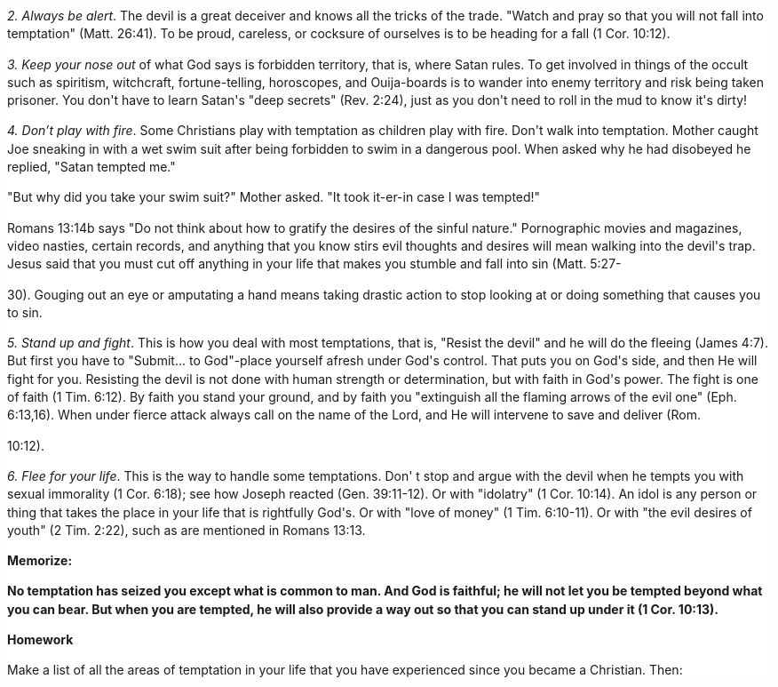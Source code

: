 *2. Always be alert*. The devil is a great deceiver and knows all the tricks of the trade. "Watch and pray so that you will not fall into temptation" (Matt. 26:41). To be proud, careless, or cocksure of ourselves is to be heading for a fall (1 Cor. 10:12).

*3. Keep your nose out* of what God says is forbidden territory, that is, where Satan rules. To get involved in things of the occult such as spiritism, witchcraft, fortune-telling, horoscopes, and Ouija-boards is to wander into enemy territory and risk being taken prisoner. You don't have to learn Satan's "deep secrets" (Rev. 2:24), just as you don't need to roll in the mud to know it's dirty!

*4. Don’t play with fire*. Some Christians play with temptation as children play with fire. Don't walk into temptation. Mother caught Joe sneaking in with a wet swim suit after being forbidden to swim in a dangerous pool. When asked why he had disobeyed he replied, "Satan tempted me."

"But why did you take your swim suit?" Mother asked. "It took it-er-in case I was tempted!"

Romans 13:14b says "Do not think about how to gratify the desires of the sinful nature." Pornographic movies and magazines, video nasties, certain records, and anything that you know stirs evil thoughts and desires will mean walking into the devil's trap. Jesus said that you must cut off anything in your life that makes you stumble and fall into sin (Matt. 5:27-

30). Gouging out an eye or amputating a hand means taking drastic action to stop looking at or doing something that causes you to sin.

*5. Stand up and fight*. This is how you deal with most temptations, that is, "Resist the devil" and he will do the fleeing (James 4:7). But first you have to "Submit... to God"-place yourself afresh under God's control. That puts you on God's side, and then He will fight for you. Resisting the devil is not done with human strength or determination, but with faith in God's power. The fight is one of faith (1 Tim. 6:12). By faith you stand your ground, and by faith you "extinguish all the flaming arrows of the evil one" (Eph. 6:13,16). When under fierce attack always call on the name of the Lord, and He will intervene to save and deliver (Rom.

10:12).

*6. Flee for your life*. This is the way to handle some temptations. Don' t stop and argue with the devil when he tempts you with sexual immorality (1 Cor. 6:18); see how Joseph reacted (Gen. 39:11-12). Or with "idolatry" (1 Cor. 10:14). An idol is any person or thing that takes the place in your life that is rightfully God's. Or with "love of money" (1 Tim. 6:10-11). Or with "the evil desires of youth" (2 Tim. 2:22), such as are mentioned in Romans 13:13.

**Memorize:**

**No temptation has seized you except what is common to man. And God is faithful; he will not let you be tempted beyond what you can bear. But when you are tempted, he will also provide a way out so that you can stand up under it (1 Cor. 10:13).**

**Homework**

Make a list of all the areas of temptation in your life that you have experienced since you became a Christian. Then:

